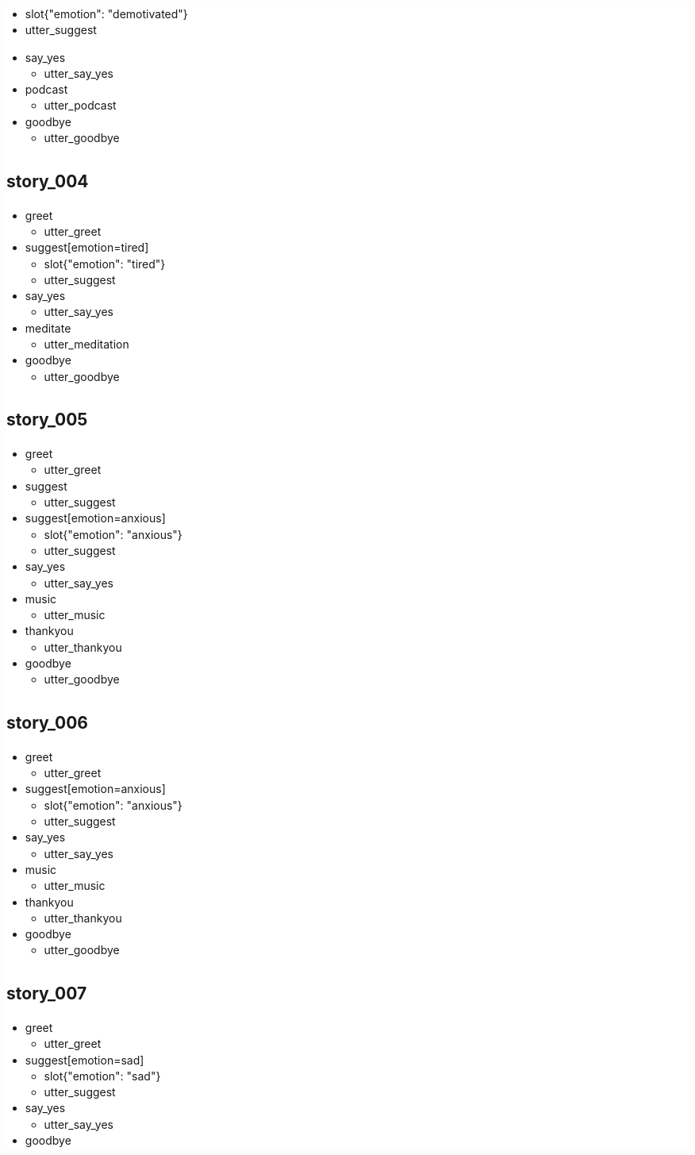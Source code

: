    - slot{"emotion": "demotivated"}
   - utter_suggest
* say_yes
   - utter_say_yes
* podcast
   - utter_podcast
* goodbye
   - utter_goodbye
## story_004
* greet
   - utter_greet
* suggest[emotion=tired]
   - slot{"emotion": "tired"}
   - utter_suggest
* say_yes
   - utter_say_yes
* meditate
   - utter_meditation
* goodbye
   - utter_goodbye 
## story_005
* greet
   - utter_greet
* suggest
   - utter_suggest
* suggest[emotion=anxious]
   - slot{"emotion": "anxious"}
   - utter_suggest
* say_yes
   - utter_say_yes
* music
   - utter_music
* thankyou
   - utter_thankyou
* goodbye
   - utter_goodbye
## story_006
* greet
   - utter_greet
* suggest[emotion=anxious]
   - slot{"emotion": "anxious"}
   - utter_suggest
* say_yes
   - utter_say_yes
* music
   - utter_music
* thankyou
   - utter_thankyou
* goodbye
   - utter_goodbye
## story_007
* greet
   - utter_greet
* suggest[emotion=sad]
   - slot{"emotion": "sad"}
   - utter_suggest
* say_yes
   - utter_say_yes
* goodbye